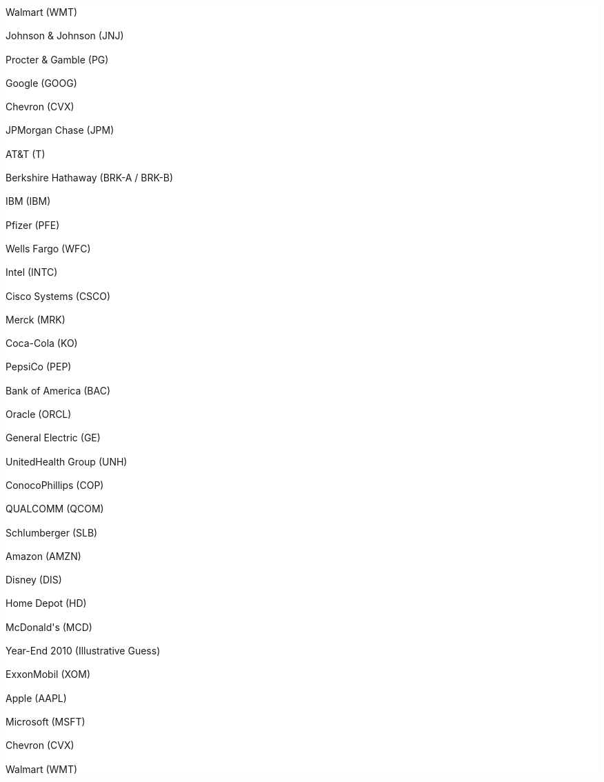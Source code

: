 Walmart (WMT)

Johnson & Johnson (JNJ)

Procter & Gamble (PG)

Google (GOOG)

Chevron (CVX)

JPMorgan Chase (JPM)

AT&T (T)

Berkshire Hathaway (BRK-A / BRK-B)

IBM (IBM)

Pfizer (PFE)

Wells Fargo (WFC)

Intel (INTC)

Cisco Systems (CSCO)

Merck (MRK)

Coca-Cola (KO)

PepsiCo (PEP)

Bank of America (BAC)

Oracle (ORCL)

General Electric (GE)

UnitedHealth Group (UNH)

ConocoPhillips (COP)

QUALCOMM (QCOM)

Schlumberger (SLB)

Amazon (AMZN)

Disney (DIS)

Home Depot (HD)

McDonald's (MCD)

Year-End 2010 (Illustrative Guess)

ExxonMobil (XOM)

Apple (AAPL)

Microsoft (MSFT)

Chevron (CVX)

Walmart (WMT)
